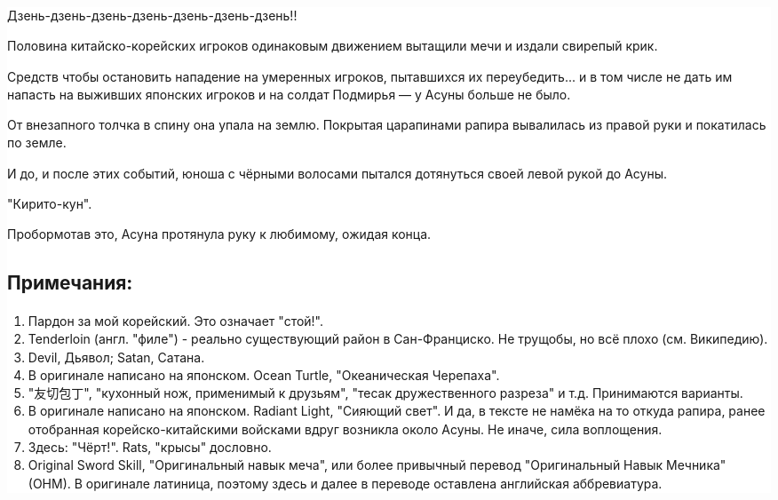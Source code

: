 Дзень-дзень-дзень-дзень-дзень-дзень-дзень!!

Половина китайско-корейских игроков одинаковым движением вытащили мечи и издали свирепый крик.

Средств чтобы остановить нападение на умеренных игроков, пытавшихся их переубедить... и в том числе не дать им напасть на выживших японских игроков и на солдат Подмирья — у Асуны больше не было.

От внезапного толчка в спину она упала на землю. Покрытая царапинами рапира вывалилась из правой руки и покатилась по земле. 

И до, и после этих событий, юноша с чёрными волосами пытался дотянуться своей левой рукой до Асуны.

"Кирито-кун".

Пробормотав это, Асуна протянула руку к любимому, ожидая конца.

## Примечания:

1. <a name="Prim1"></a>Пардон за мой корейский. Это означает "стой!".
2. <a name="Prim2"></a>Tenderloin (англ. "филе") - реально существующий район в Сан-Франциско. Не трущобы, но всё плохо (см. Википедию).
3. <a name="Prim3"></a>Devil, Дьявол; Satan, Сатана.
4. <a name="Prim4"></a>В оригинале написано на японском. Ocean Turtle, "Океаническая Черепаха".
5. <a name="Prim5"></a>"友切包丁", "кухонный нож, применимый к друзьям", "тесак дружественного разреза" и т.д. Принимаются варианты.
6. <a name="Prim6"></a>В оригинале написано на японском. Radiant Light, "Сияющий свет". И да, в тексте не намёка на то откуда рапира, ранее отобранная корейско-китайскими войсками вдруг возникла около Асуны. Не иначе, сила воплощения.
7. <a name="Prim7"></a>Здесь: "Чёрт!". Rats, "крысы" дословно.
8. <a name="Prim8"></a>Original Sword Skill, "Оригинальный навык меча", или более привычный перевод "Оригинальный Навык Мечника" (ОНМ). В оригинале латиница, поэтому здесь и далее в переводе оставлена английская аббревиатура.